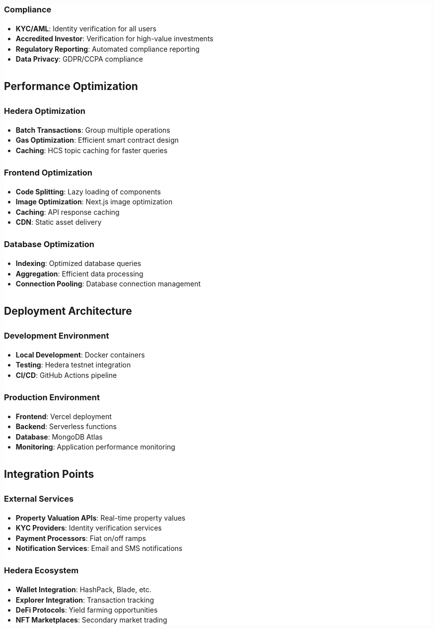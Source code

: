 ### Compliance
- **KYC/AML**: Identity verification for all users
- **Accredited Investor**: Verification for high-value investments
- **Regulatory Reporting**: Automated compliance reporting
- **Data Privacy**: GDPR/CCPA compliance

## Performance Optimization

### Hedera Optimization
- **Batch Transactions**: Group multiple operations
- **Gas Optimization**: Efficient smart contract design
- **Caching**: HCS topic caching for faster queries

### Frontend Optimization
- **Code Splitting**: Lazy loading of components
- **Image Optimization**: Next.js image optimization
- **Caching**: API response caching
- **CDN**: Static asset delivery

### Database Optimization
- **Indexing**: Optimized database queries
- **Aggregation**: Efficient data processing
- **Connection Pooling**: Database connection management

## Deployment Architecture

### Development Environment
- **Local Development**: Docker containers
- **Testing**: Hedera testnet integration
- **CI/CD**: GitHub Actions pipeline

### Production Environment
- **Frontend**: Vercel deployment
- **Backend**: Serverless functions
- **Database**: MongoDB Atlas
- **Monitoring**: Application performance monitoring

## Integration Points

### External Services
- **Property Valuation APIs**: Real-time property values
- **KYC Providers**: Identity verification services
- **Payment Processors**: Fiat on/off ramps
- **Notification Services**: Email and SMS notifications

### Hedera Ecosystem
- **Wallet Integration**: HashPack, Blade, etc.
- **Explorer Integration**: Transaction tracking
- **DeFi Protocols**: Yield farming opportunities
- **NFT Marketplaces**: Secondary market trading

